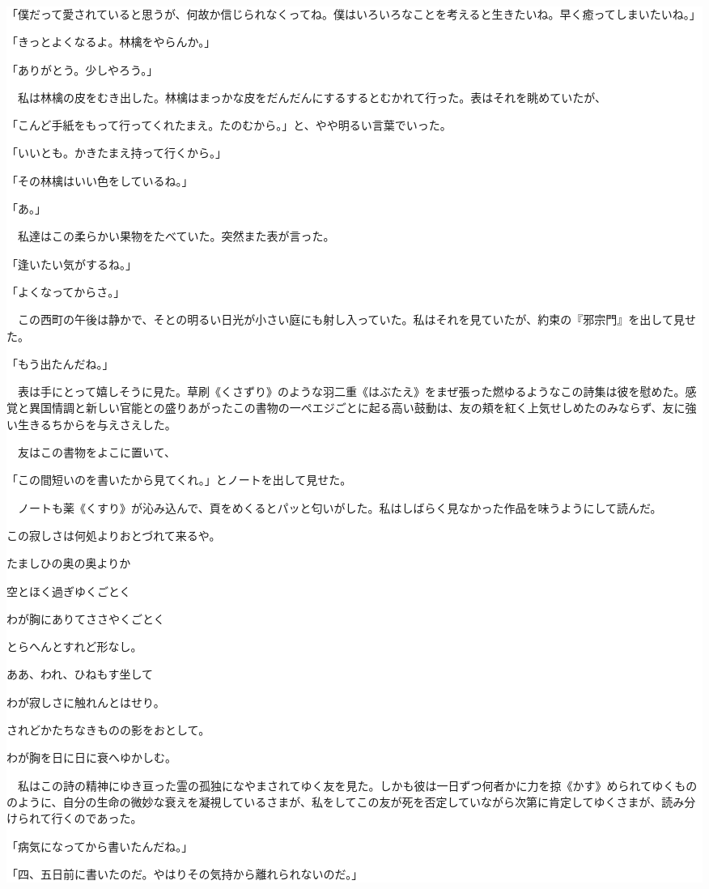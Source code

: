 「僕だって愛されていると思うが、何故か信じられなくってね。僕はいろいろなことを考えると生きたいね。早く癒ってしまいたいね。」

「きっとよくなるよ。林檎をやらんか。」

「ありがとう。少しやろう。」

　私は林檎の皮をむき出した。林檎はまっかな皮をだんだんにするするとむかれて行った。表はそれを眺めていたが、

「こんど手紙をもって行ってくれたまえ。たのむから。」と、やや明るい言葉でいった。

「いいとも。かきたまえ持って行くから。」

「その林檎はいい色をしているね。」

「あ。」

　私達はこの柔らかい果物をたべていた。突然また表が言った。

「逢いたい気がするね。」

「よくなってからさ。」

　この西町の午後は静かで、そとの明るい日光が小さい庭にも射し入っていた。私はそれを見ていたが、約束の『邪宗門』を出して見せた。

「もう出たんだね。」

　表は手にとって嬉しそうに見た。草刷《くさずり》のような羽二重《はぶたえ》をまぜ張った燃ゆるようなこの詩集は彼を慰めた。感覚と異国情調と新しい官能との盛りあがったこの書物の一ペエジごとに起る高い鼓動は、友の頬を紅く上気せしめたのみならず、友に強い生きるちからを与えさえした。

　友はこの書物をよこに置いて、

「この間短いのを書いたから見てくれ。」とノートを出して見せた。

　ノートも薬《くすり》が沁み込んで、頁をめくるとパッと匂いがした。私はしばらく見なかった作品を味うようにして読んだ。




この寂しさは何処よりおとづれて来るや。

たましひの奥の奥よりか

空とほく過ぎゆくごとく

わが胸にありてささやくごとく

とらへんとすれど形なし。

ああ、われ、ひねもす坐して

わが寂しさに触れんとはせり。

されどかたちなきものの影をおとして。

わが胸を日に日に衰へゆかしむ。





　私はこの詩の精神にゆき亘った霊の孤独になやまされてゆく友を見た。しかも彼は一日ずつ何者かに力を掠《かす》められてゆくもののように、自分の生命の微妙な衰えを凝視しているさまが、私をしてこの友が死を否定していながら次第に肯定してゆくさまが、読み分けられて行くのであった。

「病気になってから書いたんだね。」

「四、五日前に書いたのだ。やはりその気持から離れられないのだ。」
